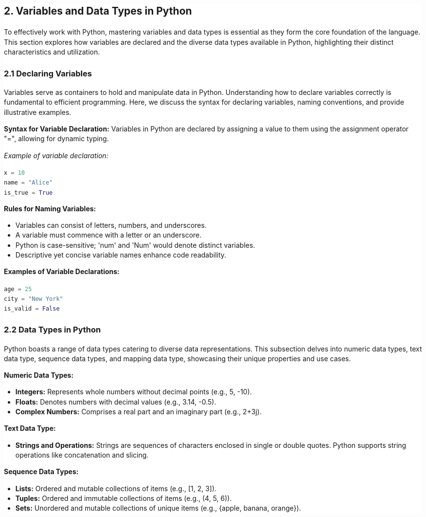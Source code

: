 ## 2. Variables and Data Types in Python

To effectively work with Python, mastering variables and data types is essential as they form the core foundation of the language. This section explores how variables are declared and the diverse data types available in Python, highlighting their distinct characteristics and utilization.

### 2.1 Declaring Variables

Variables serve as containers to hold and manipulate data in Python. Understanding how to declare variables correctly is fundamental to efficient programming. Here, we discuss the syntax for declaring variables, naming conventions, and provide illustrative examples.

**Syntax for Variable Declaration:**
Variables in Python are declared by assigning a value to them using the assignment operator "=", allowing for dynamic typing.

*Example of variable declaration:*
```python
x = 10
name = "Alice"
is_true = True
```

**Rules for Naming Variables:**
- Variables can consist of letters, numbers, and underscores.
- A variable must commence with a letter or an underscore.
- Python is case-sensitive; 'num' and 'Num' would denote distinct variables.
- Descriptive yet concise variable names enhance code readability.

**Examples of Variable Declarations:**
```python
age = 25
city = "New York"
is_valid = False
```

### 2.2 Data Types in Python

Python boasts a range of data types catering to diverse data representations. This subsection delves into numeric data types, text data type, sequence data types, and mapping data type, showcasing their unique properties and use cases.

**Numeric Data Types:**
- **Integers:** Represents whole numbers without decimal points (e.g., 5, -10).
- **Floats:** Denotes numbers with decimal values (e.g., 3.14, -0.5).
- **Complex Numbers:** Comprises a real part and an imaginary part (e.g., 2+3j).

**Text Data Type:**
- **Strings and Operations:** Strings are sequences of characters enclosed in single or double quotes. Python supports string operations like concatenation and slicing.

**Sequence Data Types:**
- **Lists:** Ordered and mutable collections of items (e.g., [1, 2, 3]).
- **Tuples:** Ordered and immutable collections of items (e.g., (4, 5, 6)).
- **Sets:** Unordered and mutable collections of unique items (e.g., {apple, banana, orange}).

